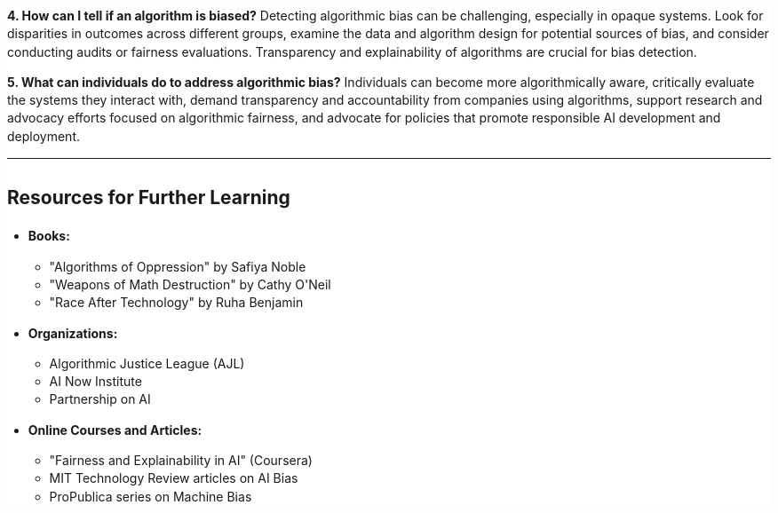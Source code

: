 **4. How can I tell if an algorithm is biased?**
Detecting algorithmic bias can be challenging, especially in opaque systems.  Look for disparities in outcomes across different groups, examine the data and algorithm design for potential sources of bias, and consider conducting audits or fairness evaluations. Transparency and explainability of algorithms are crucial for bias detection.

**5. What can individuals do to address algorithmic bias?**
Individuals can become more algorithmically aware, critically evaluate the systems they interact with, demand transparency and accountability from companies using algorithms, support research and advocacy efforts focused on algorithmic fairness, and advocate for policies that promote responsible AI development and deployment.

---

## Resources for Further Learning

*   **Books:**
    *   "Algorithms of Oppression" by Safiya Noble
    *   "Weapons of Math Destruction" by Cathy O'Neil
    *   "Race After Technology" by Ruha Benjamin

*   **Organizations:**
    *   Algorithmic Justice League (AJL)
    *   AI Now Institute
    *   Partnership on AI

*   **Online Courses and Articles:**
    *   "Fairness and Explainability in AI" (Coursera)
    *   MIT Technology Review articles on AI Bias
    *   ProPublica series on Machine Bias